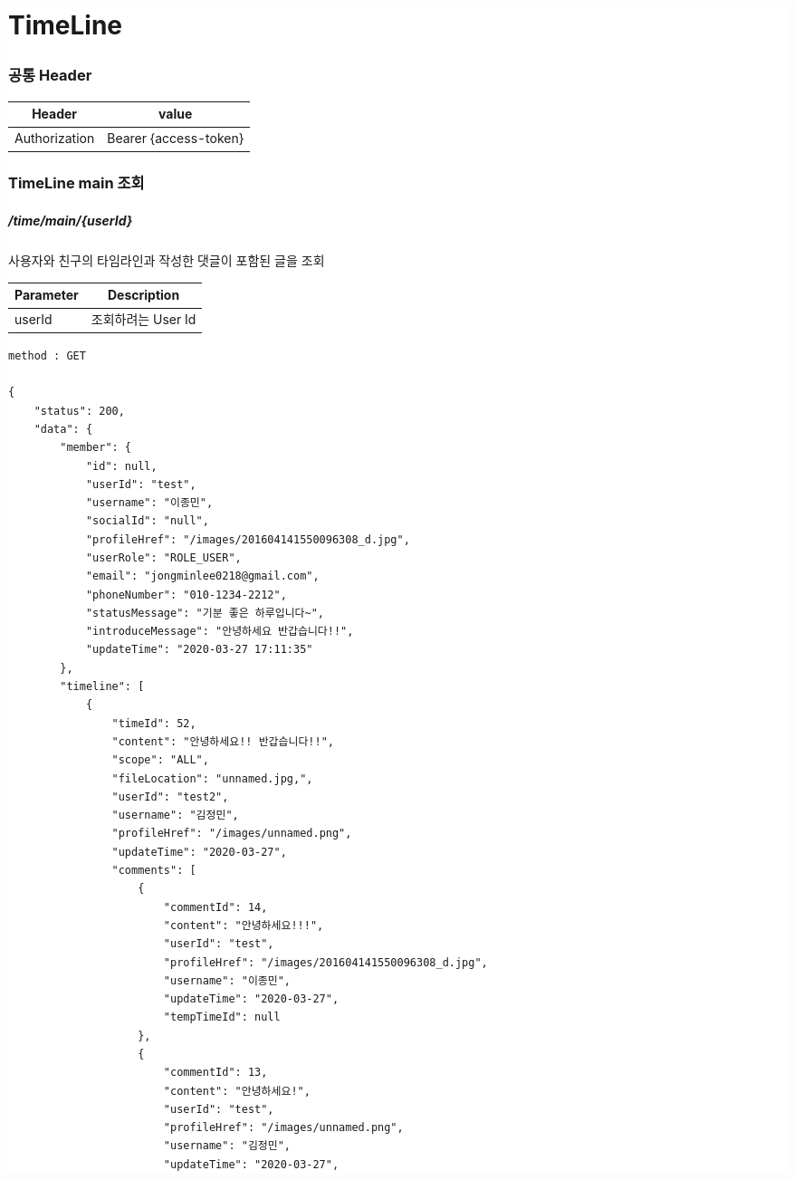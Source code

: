 # TimeLine

### 공통 Header
| Header | value |
| -----| ----- |
| Authorization | Bearer {access-token} |

### TimeLine main 조회
##### /time/main/{userId}
사용자와 친구의 타임라인과 작성한 댓글이 포함된 글을 조회

| Parameter | Description |
| ----- | ----- |
| userId | 조회하려는 User Id |

```
method : GET

{
    "status": 200,
    "data": {
        "member": {
            "id": null,
            "userId": "test",
            "username": "이종민",
            "socialId": "null",
            "profileHref": "/images/201604141550096308_d.jpg",
            "userRole": "ROLE_USER",
            "email": "jongminlee0218@gmail.com",
            "phoneNumber": "010-1234-2212",
            "statusMessage": "기분 좋은 하루입니다~",
            "introduceMessage": "안녕하세요 반갑습니다!!",
            "updateTime": "2020-03-27 17:11:35"
        },
        "timeline": [
            {
                "timeId": 52,
                "content": "안녕하세요!! 반갑습니다!!",
                "scope": "ALL",
                "fileLocation": "unnamed.jpg,",
                "userId": "test2",
                "username": "김정민",
                "profileHref": "/images/unnamed.png",
                "updateTime": "2020-03-27",
                "comments": [
                    {
                        "commentId": 14,
                        "content": "안녕하세요!!!",
                        "userId": "test",
                        "profileHref": "/images/201604141550096308_d.jpg",
                        "username": "이종민",
                        "updateTime": "2020-03-27",
                        "tempTimeId": null
                    },
                    {
                        "commentId": 13,
                        "content": "안녕하세요!",
                        "userId": "test",
                        "profileHref": "/images/unnamed.png",
                        "username": "김정민",
                        "updateTime": "2020-03-27",
```